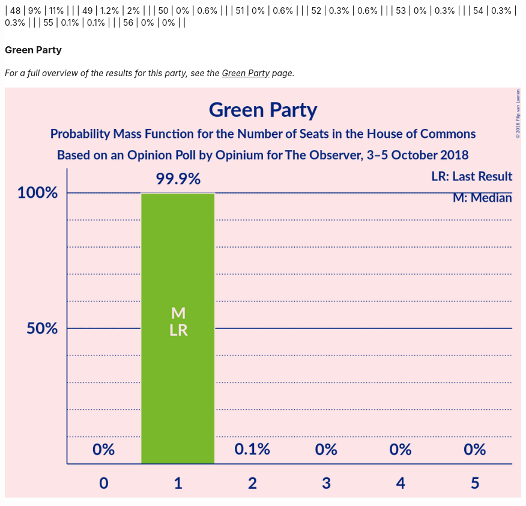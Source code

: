 | 48 | 9% | 11% |  |
| 49 | 1.2% | 2% |  |
| 50 | 0% | 0.6% |  |
| 51 | 0% | 0.6% |  |
| 52 | 0.3% | 0.6% |  |
| 53 | 0% | 0.3% |  |
| 54 | 0.3% | 0.3% |  |
| 55 | 0.1% | 0.1% |  |
| 56 | 0% | 0% |  |

### Green Party

*For a full overview of the results for this party, see the [Green Party](party-greenparty.html) page.*

![Graph with seats probability mass function not yet produced](2018-10-05-Opinium-seats-pmf-greenparty.png "Seats Probability Mass Function")
